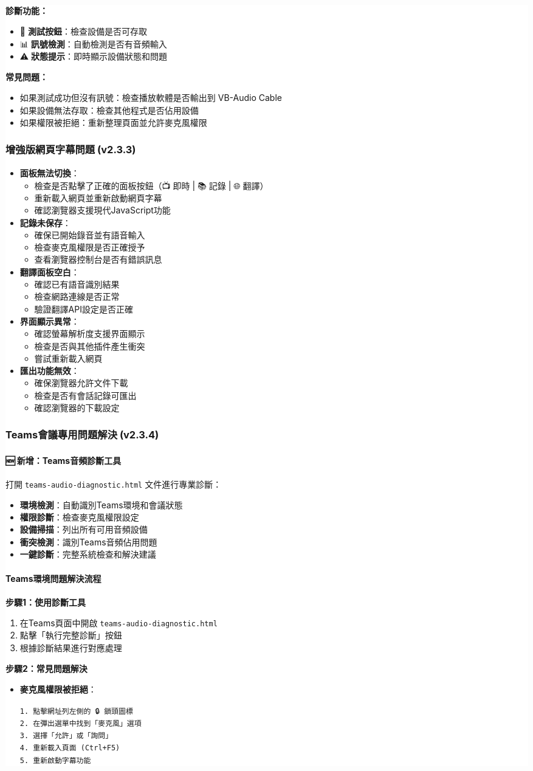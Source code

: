 **診斷功能：**
- 🧪 **測試按鈕**：檢查設備是否可存取
- 📊 **訊號檢測**：自動檢測是否有音頻輸入
- ⚠️ **狀態提示**：即時顯示設備狀態和問題

**常見問題：**
- 如果測試成功但沒有訊號：檢查播放軟體是否輸出到 VB-Audio Cable
- 如果設備無法存取：檢查其他程式是否佔用設備
- 如果權限被拒絕：重新整理頁面並允許麥克風權限

### 增強版網頁字幕問題 (v2.3.3)
- **面板無法切換**：
  - 檢查是否點擊了正確的面板按鈕（📺 即時 | 📚 記錄 | 🌐 翻譯）
  - 重新載入網頁並重新啟動網頁字幕
  - 確認瀏覽器支援現代JavaScript功能
- **記錄未保存**：
  - 確保已開始錄音並有語音輸入
  - 檢查麥克風權限是否正確授予
  - 查看瀏覽器控制台是否有錯誤訊息
- **翻譯面板空白**：
  - 確認已有語音識別結果
  - 檢查網路連線是否正常
  - 驗證翻譯API設定是否正確
- **界面顯示異常**：
  - 確認螢幕解析度支援界面顯示
  - 檢查是否與其他插件產生衝突
  - 嘗試重新載入網頁
- **匯出功能無效**：
  - 確保瀏覽器允許文件下載
  - 檢查是否有會話記錄可匯出
  - 確認瀏覽器的下載設定

### Teams會議專用問題解決 (v2.3.4)

#### 🆕 新增：Teams音頻診斷工具
打開 `teams-audio-diagnostic.html` 文件進行專業診斷：
- **環境檢測**：自動識別Teams環境和會議狀態
- **權限診斷**：檢查麥克風權限設定
- **設備掃描**：列出所有可用音頻設備
- **衝突檢測**：識別Teams音頻佔用問題
- **一鍵診斷**：完整系統檢查和解決建議

#### Teams環境問題解決流程

**步驟1：使用診斷工具**
1. 在Teams頁面中開啟 `teams-audio-diagnostic.html`
2. 點擊「執行完整診斷」按鈕
3. 根據診斷結果進行對應處理

**步驟2：常見問題解決**

- **麥克風權限被拒絕**：
  ```
  1. 點擊網址列左側的 🔒 鎖頭圖標
  2. 在彈出選單中找到「麥克風」選項
  3. 選擇「允許」或「詢問」
  4. 重新載入頁面 (Ctrl+F5)
  5. 重新啟動字幕功能
  ```
